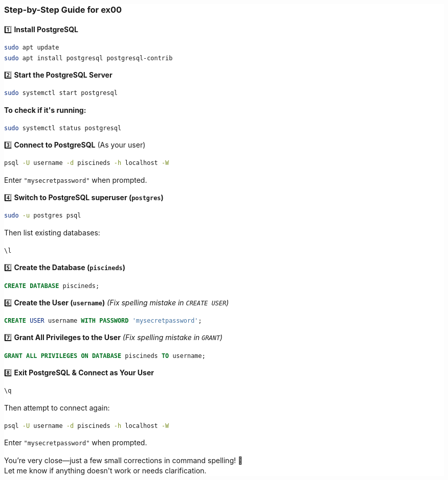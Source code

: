 ### **Step-by-Step Guide for ex00**
1️⃣ **Install PostgreSQL**  
   ```sh
   sudo apt update
   sudo apt install postgresql postgresql-contrib
   ```

2️⃣ **Start the PostgreSQL Server**  
   ```sh
   sudo systemctl start postgresql
   ```
   **To check if it's running:**
   ```sh
   sudo systemctl status postgresql
   ```

3️⃣ **Connect to PostgreSQL** (As your user)  
   ```sh
   psql -U username -d piscineds -h localhost -W
   ```
   Enter `"mysecretpassword"` when prompted.

4️⃣ **Switch to PostgreSQL superuser (`postgres`)**  
   ```sh
   sudo -u postgres psql
   ```
   Then list existing databases:
   ```sql
   \l
   ```

5️⃣ **Create the Database (`piscineds`)**  
   ```sql
   CREATE DATABASE piscineds;
   ```

6️⃣ **Create the User (`username`)** _(Fix spelling mistake in `CREATE USER`)_  
   ```sql
   CREATE USER username WITH PASSWORD 'mysecretpassword';
   ```

7️⃣ **Grant All Privileges to the User** _(Fix spelling mistake in `GRANT`)_  
   ```sql
   GRANT ALL PRIVILEGES ON DATABASE piscineds TO username;
   ```

8️⃣ **Exit PostgreSQL & Connect as Your User**  
   ```sql
   \q
   ```
   Then attempt to connect again:
   ```sh
   psql -U username -d piscineds -h localhost -W
   ```
   Enter `"mysecretpassword"` when prompted.

You’re very close—just a few small corrections in command spelling! 🚀  
Let me know if anything doesn't work or needs clarification.  
